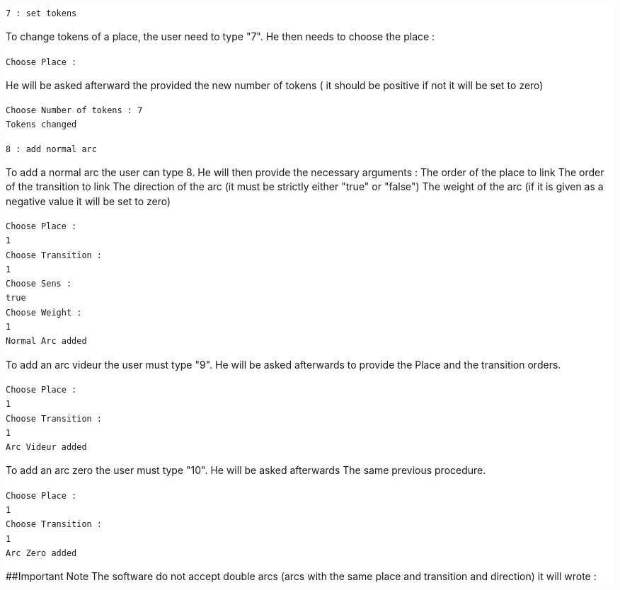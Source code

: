 
```
7 : set tokens
```
To change tokens of a place, the user need to type "7". 
He then needs to choose the place :

```
Choose Place : 
```
He will be asked afterward the provided the new number of tokens ( it should be positive if not it will be set to zero)

```
Choose Number of tokens : 7
Tokens changed 
```

```
8 : add normal arc 
```
To add a normal arc the user can type 8. He will then 
provide the necessary arguments : 
The order of the place to link
The order of the transition to link 
The direction of the arc (it must be strictly either "true" or "false")
The weight of the arc (if it is given as a negative value 
it will be set to zero)

```
Choose Place : 
1
Choose Transition : 
1
Choose Sens : 
true
Choose Weight : 
1
Normal Arc added 
```

To add an arc videur the user must type "9". He will be asked afterwards to provide the Place and the transition
orders. 

```
Choose Place : 
1
Choose Transition : 
1
Arc Videur added 
```

To add an arc zero the user must type "10". He will be asked afterwards The same previous procedure.

```
Choose Place : 
1
Choose Transition : 
1
Arc Zero added 
```
##Important Note 
The software do not accept double arcs (arcs with the same place and transition and direction) it will wrote : 
